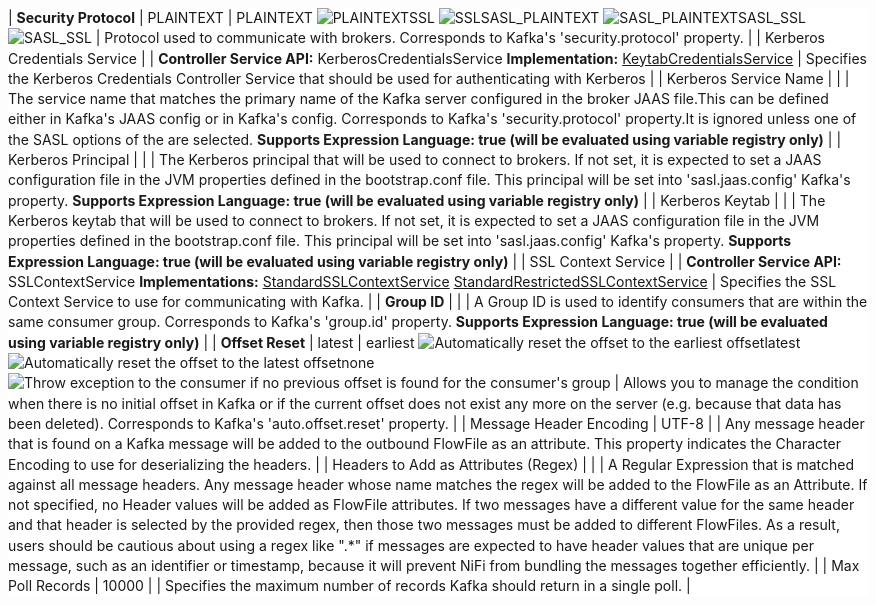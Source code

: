 | **Security Protocol**                | PLAINTEXT      | PLAINTEXT ![PLAINTEXT](http://192.168.159.139:18001/nifi-docs/html/images/iconInfo.png)SSL ![SSL](http://192.168.159.139:18001/nifi-docs/html/images/iconInfo.png)SASL_PLAINTEXT ![SASL_PLAINTEXT](http://192.168.159.139:18001/nifi-docs/html/images/iconInfo.png)SASL_SSL ![SASL_SSL](http://192.168.159.139:18001/nifi-docs/html/images/iconInfo.png) | Protocol used to communicate with brokers. Corresponds to Kafka's 'security.protocol' property. |
| Kerberos Credentials Service         |                | **Controller Service API:** KerberosCredentialsService **Implementation:** [KeytabCredentialsService](http://192.168.159.139:18001/nifi-docs/components/org.apache.nifi/nifi-kerberos-credentials-service-nar/1.12.1/org.apache.nifi.kerberos.KeytabCredentialsService/index.html) | Specifies the Kerberos Credentials Controller Service that should be used for authenticating with Kerberos |
| Kerberos Service Name                |                |                                                              | The service name that matches the primary name of the Kafka server configured in the broker JAAS file.This can be defined either in Kafka's JAAS config or in Kafka's config. Corresponds to Kafka's 'security.protocol' property.It is ignored unless one of the SASL options of the <Security Protocol> are selected. **Supports Expression Language: true (will be evaluated using variable registry only)** |
| Kerberos Principal                   |                |                                                              | The Kerberos principal that will be used to connect to brokers. If not set, it is expected to set a JAAS configuration file in the JVM properties defined in the bootstrap.conf file. This principal will be set into 'sasl.jaas.config' Kafka's property. **Supports Expression Language: true (will be evaluated using variable registry only)** |
| Kerberos Keytab                      |                |                                                              | The Kerberos keytab that will be used to connect to brokers. If not set, it is expected to set a JAAS configuration file in the JVM properties defined in the bootstrap.conf file. This principal will be set into 'sasl.jaas.config' Kafka's property. **Supports Expression Language: true (will be evaluated using variable registry only)** |
| SSL Context Service                  |                | **Controller Service API:** SSLContextService **Implementations:** [StandardSSLContextService](http://192.168.159.139:18001/nifi-docs/components/org.apache.nifi/nifi-ssl-context-service-nar/1.12.1/org.apache.nifi.ssl.StandardSSLContextService/index.html) [StandardRestrictedSSLContextService](http://192.168.159.139:18001/nifi-docs/components/org.apache.nifi/nifi-ssl-context-service-nar/1.12.1/org.apache.nifi.ssl.StandardRestrictedSSLContextService/index.html) | Specifies the SSL Context Service to use for communicating with Kafka. |
| **Group ID**                         |                |                                                              | A Group ID is used to identify consumers that are within the same consumer group. Corresponds to Kafka's 'group.id' property. **Supports Expression Language: true (will be evaluated using variable registry only)** |
| **Offset Reset**                     | latest         | earliest ![Automatically reset the offset to the earliest offset](http://192.168.159.139:18001/nifi-docs/html/images/iconInfo.png)latest ![Automatically reset the offset to the latest offset](http://192.168.159.139:18001/nifi-docs/html/images/iconInfo.png)none ![Throw exception to the consumer if no previous offset is found for the consumer's group](http://192.168.159.139:18001/nifi-docs/html/images/iconInfo.png) | Allows you to manage the condition when there is no initial offset in Kafka or if the current offset does not exist any more on the server (e.g. because that data has been deleted). Corresponds to Kafka's 'auto.offset.reset' property. |
| Message Header Encoding              | UTF-8          |                                                              | Any message header that is found on a Kafka message will be added to the outbound FlowFile as an attribute. This property indicates the Character Encoding to use for deserializing the headers. |
| Headers to Add as Attributes (Regex) |                |                                                              | A Regular Expression that is matched against all message headers. Any message header whose name matches the regex will be added to the FlowFile as an Attribute. If not specified, no Header values will be added as FlowFile attributes. If two messages have a different value for the same header and that header is selected by the provided regex, then those two messages must be added to different FlowFiles. As a result, users should be cautious about using a regex like ".*" if messages are expected to have header values that are unique per message, such as an identifier or timestamp, because it will prevent NiFi from bundling the messages together efficiently. |
| Max Poll Records                     | 10000          |                                                              | Specifies the maximum number of records Kafka should return in a single poll. |